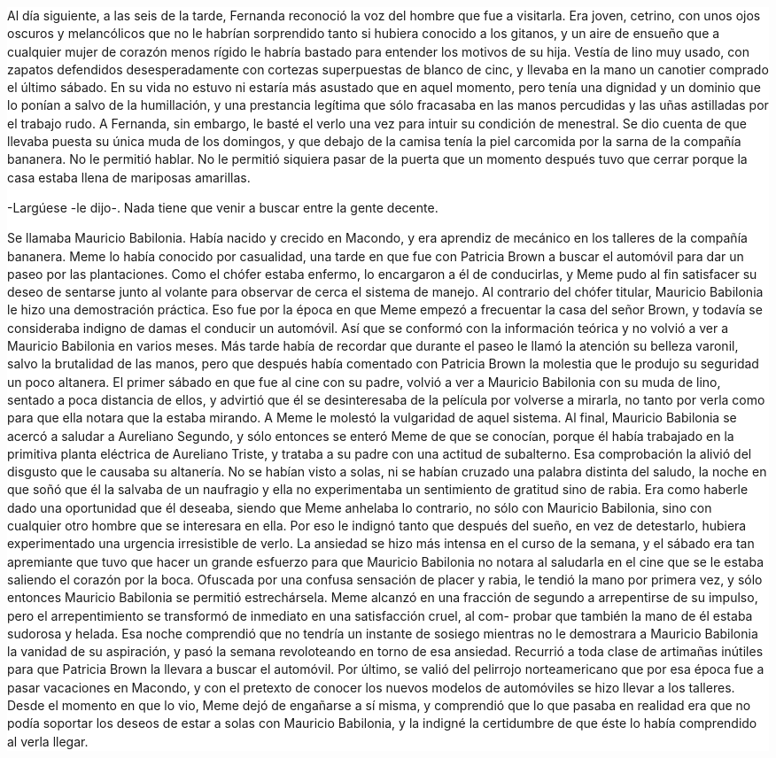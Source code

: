 Al día siguiente, a las seis de la tarde, Fernanda reconoció la voz del hombre que fue a 
visitarla. Era joven, cetrino, con unos ojos oscuros y melancólicos que no le habrían sorprendido 
tanto si hubiera conocido a los gitanos, y un aire de ensueño que a cualquier mujer de corazón 
menos rígido le habría bastado para entender los motivos de su hija. Vestía de lino muy usado, 
con zapatos defendidos desesperadamente con cortezas superpuestas de blanco de cinc, y 
llevaba en la mano un canotier comprado el último sábado. En su vida no estuvo ni estaría más 
asustado que en aquel momento, pero tenía una dignidad y un dominio que lo ponían a salvo de 
la humillación, y una prestancia legítima que sólo fracasaba en las manos percudidas y las uñas 
astilladas por el trabajo rudo. A Fernanda, sin embargo, le basté el verlo una vez para intuir su 
condición de menestral. Se dio cuenta de que llevaba puesta su única muda de los domingos, y 
que debajo de la camisa tenía la piel carcomida por la sarna de la compañía bananera. No le 
permitió hablar. No le permitió siquiera pasar de la puerta que un momento después tuvo que 
cerrar porque la casa estaba llena de mariposas amarillas. 

-Largúese -le dijo-. Nada tiene que venir a buscar entre la gente decente. 

Se llamaba Mauricio Babilonia. Había nacido y crecido en Macondo, y era aprendiz de mecánico 
en los talleres de la compañía bananera. Meme lo había conocido por casualidad, una tarde en 
que fue con Patricia Brown a buscar el automóvil para dar un paseo por las plantaciones. Como el 
chófer estaba enfermo, lo encargaron a él de conducirlas, y Meme pudo al fin satisfacer su deseo 
de sentarse junto al volante para observar de cerca el sistema de manejo. Al contrario del chófer 
titular, Mauricio Babilonia le hizo una demostración práctica. Eso fue por la época en que Meme 
empezó a frecuentar la casa del señor Brown, y todavía se consideraba indigno de damas el 
conducir un automóvil. Así que se conformó con la información teórica y no volvió a ver a 
Mauricio Babilonia en varios meses. Más tarde había de recordar que durante el paseo le llamó la 
atención su belleza varonil, salvo la brutalidad de las manos, pero que después había comentado 
con Patricia Brown la molestia que le produjo su seguridad un poco altanera. El primer sábado en 
que fue al cine con su padre, volvió a ver a Mauricio Babilonia con su muda de lino, sentado a 
poca distancia de ellos, y advirtió que él se desinteresaba de la película por volverse a mirarla, no 
tanto por verla como para que ella notara que la estaba mirando. A Meme le molestó la 
vulgaridad de aquel sistema. Al final, Mauricio Babilonia se acercó a saludar a Aureliano Segundo, 
y sólo entonces se enteró Meme de que se conocían, porque él había trabajado en la primitiva 
planta eléctrica de Aureliano Triste, y trataba a su padre con una actitud de subalterno. Esa 
comprobación la alivió del disgusto que le causaba su altanería. No se habían visto a solas, ni se 
habían cruzado una palabra distinta del saludo, la noche en que soñó que él la salvaba de un 
naufragio y ella no experimentaba un sentimiento de gratitud sino de rabia. Era como haberle 
dado una oportunidad que él deseaba, siendo que Meme anhelaba lo contrario, no sólo con 
Mauricio Babilonia, sino con cualquier otro hombre que se interesara en ella. Por eso le indignó 
tanto que después del sueño, en vez de detestarlo, hubiera experimentado una urgencia 
irresistible de verlo. La ansiedad se hizo más intensa en el curso de la semana, y el sábado era 
tan apremiante que tuvo que hacer un grande esfuerzo para que Mauricio Babilonia no notara al 
saludarla en el cine que se le estaba saliendo el corazón por la boca. Ofuscada por una confusa 
sensación de placer y rabia, le tendió la mano por primera vez, y sólo entonces Mauricio Babilonia 
se permitió estrechársela. Meme alcanzó en una fracción de segundo a arrepentirse de su 
impulso, pero el arrepentimiento se transformó de inmediato en una satisfacción cruel, al com- 
probar que también la mano de él estaba sudorosa y helada. Esa noche comprendió que no 
tendría un instante de sosiego mientras no le demostrara a Mauricio Babilonia la vanidad de su 
aspiración, y pasó la semana revoloteando en torno de esa ansiedad. Recurrió a toda clase de 
artimañas inútiles para que Patricia Brown la llevara a buscar el automóvil. Por último, se valió 
del pelirrojo norteamericano que por esa época fue a pasar vacaciones en Macondo, y con el 
pretexto de conocer los nuevos modelos de automóviles se hizo llevar a los talleres. Desde el 
momento en que lo vio, Meme dejó de engañarse a sí misma, y comprendió que lo que pasaba en 
realidad era que no podía soportar los deseos de estar a solas con Mauricio Babilonia, y la indigné 
la certidumbre de que éste lo había comprendido al verla llegar.
